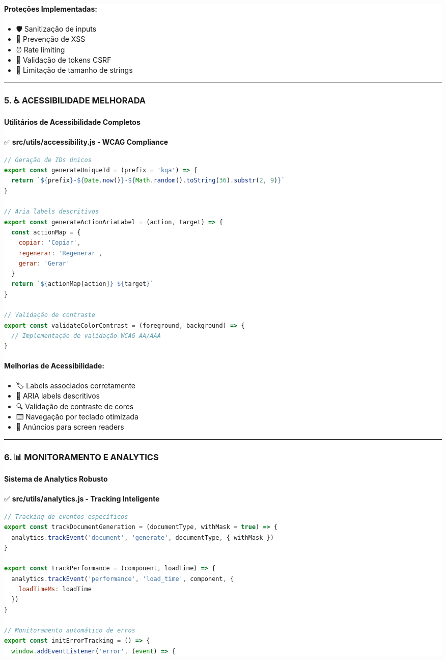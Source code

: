 #### **Proteções Implementadas:**
- 🛡️ Sanitização de inputs
- 🚫 Prevenção de XSS
- ⏰ Rate limiting
- 🔐 Validação de tokens CSRF
- 📏 Limitação de tamanho de strings

---

### 5. **♿ ACESSIBILIDADE MELHORADA**

#### **Utilitários de Acessibilidade Completos**

✅ **src/utils/accessibility.js - WCAG Compliance**
```javascript
// Geração de IDs únicos
export const generateUniqueId = (prefix = 'kqa') => {
  return `${prefix}-${Date.now()}-${Math.random().toString(36).substr(2, 9)}`
}

// Aria labels descritivos
export const generateActionAriaLabel = (action, target) => {
  const actionMap = {
    copiar: 'Copiar',
    regenerar: 'Regenerar',
    gerar: 'Gerar'
  }
  return `${actionMap[action]} ${target}`
}

// Validação de contraste
export const validateColorContrast = (foreground, background) => {
  // Implementação de validação WCAG AA/AAA
}
```

#### **Melhorias de Acessibilidade:**
- 🏷️ Labels associados corretamente
- 🎯 ARIA labels descritivos
- 🔍 Validação de contraste de cores
- ⌨️ Navegação por teclado otimizada
- 📢 Anúncios para screen readers

---

### 6. **📊 MONITORAMENTO E ANALYTICS**

#### **Sistema de Analytics Robusto**

✅ **src/utils/analytics.js - Tracking Inteligente**
```javascript
// Tracking de eventos específicos
export const trackDocumentGeneration = (documentType, withMask = true) => {
  analytics.trackEvent('document', 'generate', documentType, { withMask })
}

export const trackPerformance = (component, loadTime) => {
  analytics.trackEvent('performance', 'load_time', component, { 
    loadTimeMs: loadTime 
  })
}

// Monitoramento automático de erros
export const initErrorTracking = () => {
  window.addEventListener('error', (event) => {
```